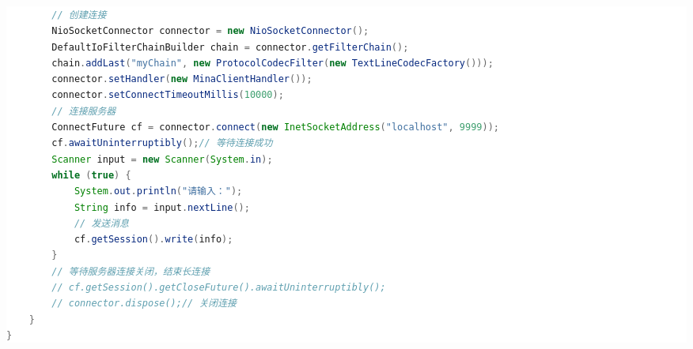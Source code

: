   ```java
          // 创建连接
          NioSocketConnector connector = new NioSocketConnector();
          DefaultIoFilterChainBuilder chain = connector.getFilterChain();
          chain.addLast("myChain", new ProtocolCodecFilter(new TextLineCodecFactory()));
          connector.setHandler(new MinaClientHandler());
          connector.setConnectTimeoutMillis(10000);
          // 连接服务器
          ConnectFuture cf = connector.connect(new InetSocketAddress("localhost", 9999));
          cf.awaitUninterruptibly();// 等待连接成功
          Scanner input = new Scanner(System.in);
          while (true) {
              System.out.println("请输入：");
              String info = input.nextLine();
              // 发送消息
              cf.getSession().write(info);
          }
          // 等待服务器连接关闭，结束长连接
          // cf.getSession().getCloseFuture().awaitUninterruptibly();
          // connector.dispose();// 关闭连接
      }
  }
  ```